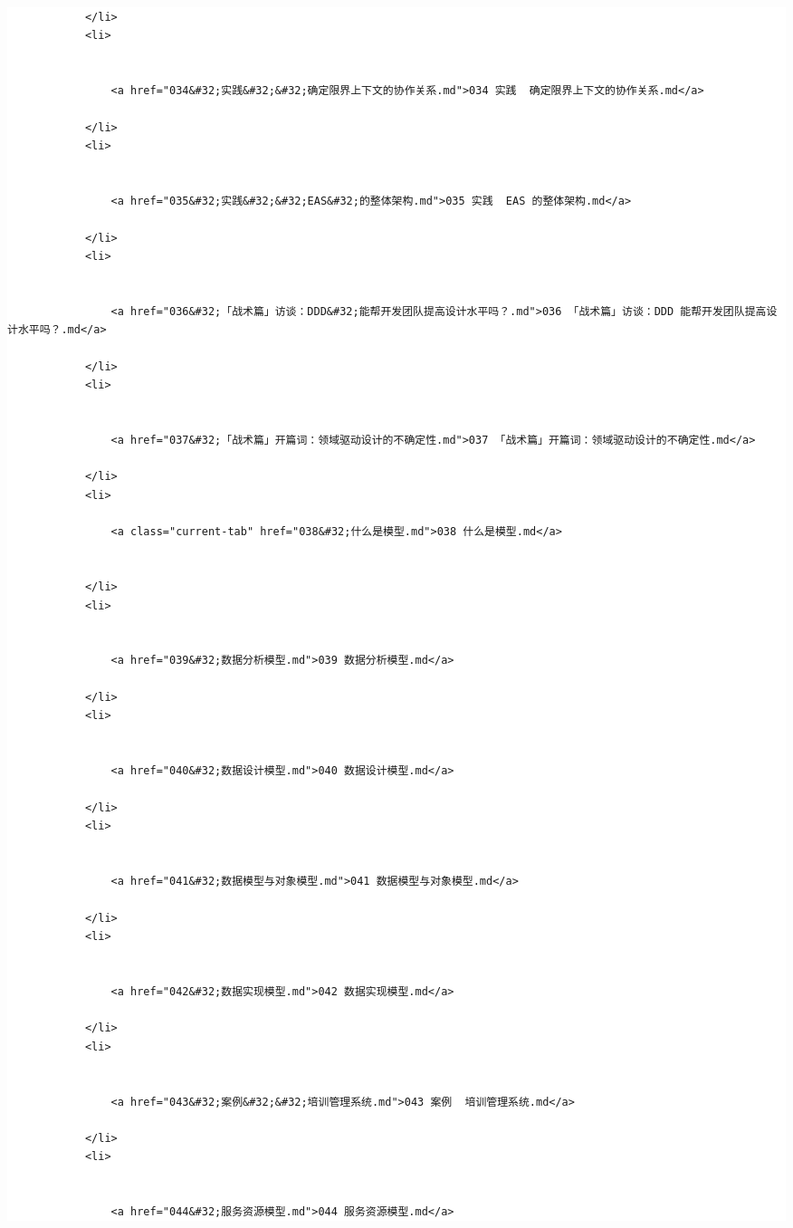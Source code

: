                 </li>
                <li>

                    
                    <a href="034&#32;实践&#32;&#32;确定限界上下文的协作关系.md">034 实践  确定限界上下文的协作关系.md</a>

                </li>
                <li>

                    
                    <a href="035&#32;实践&#32;&#32;EAS&#32;的整体架构.md">035 实践  EAS 的整体架构.md</a>

                </li>
                <li>

                    
                    <a href="036&#32;「战术篇」访谈：DDD&#32;能帮开发团队提高设计水平吗？.md">036 「战术篇」访谈：DDD 能帮开发团队提高设计水平吗？.md</a>

                </li>
                <li>

                    
                    <a href="037&#32;「战术篇」开篇词：领域驱动设计的不确定性.md">037 「战术篇」开篇词：领域驱动设计的不确定性.md</a>

                </li>
                <li>

                    <a class="current-tab" href="038&#32;什么是模型.md">038 什么是模型.md</a>
                    

                </li>
                <li>

                    
                    <a href="039&#32;数据分析模型.md">039 数据分析模型.md</a>

                </li>
                <li>

                    
                    <a href="040&#32;数据设计模型.md">040 数据设计模型.md</a>

                </li>
                <li>

                    
                    <a href="041&#32;数据模型与对象模型.md">041 数据模型与对象模型.md</a>

                </li>
                <li>

                    
                    <a href="042&#32;数据实现模型.md">042 数据实现模型.md</a>

                </li>
                <li>

                    
                    <a href="043&#32;案例&#32;&#32;培训管理系统.md">043 案例  培训管理系统.md</a>

                </li>
                <li>

                    
                    <a href="044&#32;服务资源模型.md">044 服务资源模型.md</a>
